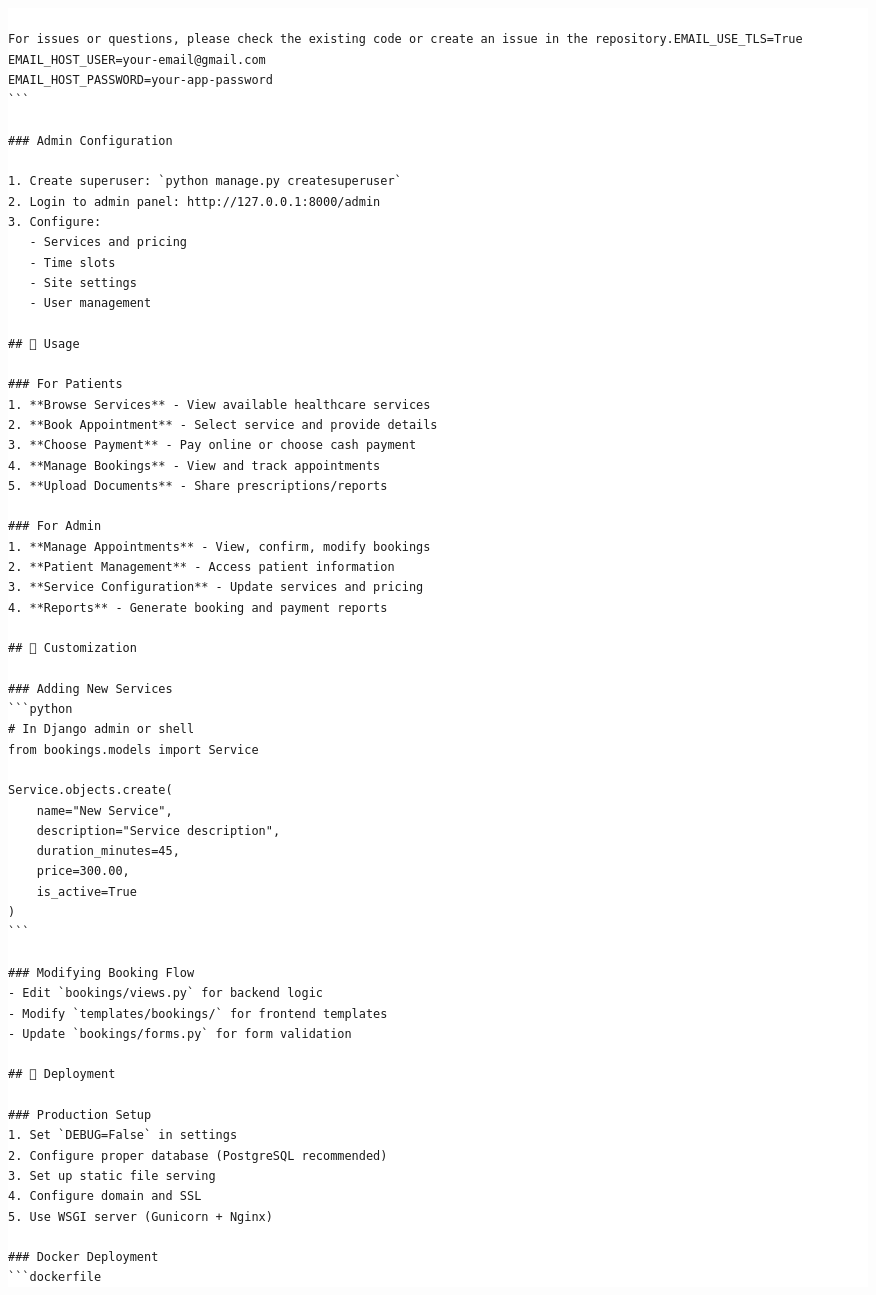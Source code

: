 ``````env

For issues or questions, please check the existing code or create an issue in the repository.EMAIL_USE_TLS=True
EMAIL_HOST_USER=your-email@gmail.com
EMAIL_HOST_PASSWORD=your-app-password
```

### Admin Configuration

1. Create superuser: `python manage.py createsuperuser`
2. Login to admin panel: http://127.0.0.1:8000/admin
3. Configure:
   - Services and pricing
   - Time slots
   - Site settings
   - User management

## 📱 Usage

### For Patients
1. **Browse Services** - View available healthcare services
2. **Book Appointment** - Select service and provide details
3. **Choose Payment** - Pay online or choose cash payment
4. **Manage Bookings** - View and track appointments
5. **Upload Documents** - Share prescriptions/reports

### For Admin
1. **Manage Appointments** - View, confirm, modify bookings
2. **Patient Management** - Access patient information
3. **Service Configuration** - Update services and pricing
4. **Reports** - Generate booking and payment reports

## 🔧 Customization

### Adding New Services
```python
# In Django admin or shell
from bookings.models import Service

Service.objects.create(
    name="New Service",
    description="Service description",
    duration_minutes=45,
    price=300.00,
    is_active=True
)
```

### Modifying Booking Flow
- Edit `bookings/views.py` for backend logic
- Modify `templates/bookings/` for frontend templates
- Update `bookings/forms.py` for form validation

## 🚀 Deployment

### Production Setup
1. Set `DEBUG=False` in settings
2. Configure proper database (PostgreSQL recommended)
3. Set up static file serving
4. Configure domain and SSL
5. Use WSGI server (Gunicorn + Nginx)

### Docker Deployment
```dockerfile
``````